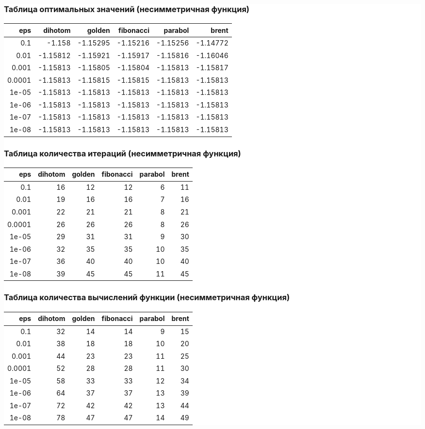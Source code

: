  
### Таблица оптимальных значений (несимметричная функция)
|    eps |   dihotom |   golden |   fibonacci |   parabol |    brent |
|-------:|----------:|---------:|------------:|----------:|---------:|
| 0.1    |  -1.158   | -1.15295 |    -1.15216 |  -1.15256 | -1.14772 |
| 0.01   |  -1.15812 | -1.15921 |    -1.15917 |  -1.15816 | -1.16046 |
| 0.001  |  -1.15813 | -1.15805 |    -1.15804 |  -1.15813 | -1.15817 |
| 0.0001 |  -1.15813 | -1.15815 |    -1.15815 |  -1.15813 | -1.15813 |
| 1e-05  |  -1.15813 | -1.15813 |    -1.15813 |  -1.15813 | -1.15813 |
| 1e-06  |  -1.15813 | -1.15813 |    -1.15813 |  -1.15813 | -1.15813 |
| 1e-07  |  -1.15813 | -1.15813 |    -1.15813 |  -1.15813 | -1.15813 |
| 1e-08  |  -1.15813 | -1.15813 |    -1.15813 |  -1.15813 | -1.15813 |

 
### Таблица количества итераций (несимметричная функция)
|    eps |   dihotom |   golden |   fibonacci |   parabol |   brent |
|-------:|----------:|---------:|------------:|----------:|--------:|
| 0.1    |        16 |       12 |          12 |         6 |      11 |
| 0.01   |        19 |       16 |          16 |         7 |      16 |
| 0.001  |        22 |       21 |          21 |         8 |      21 |
| 0.0001 |        26 |       26 |          26 |         8 |      26 |
| 1e-05  |        29 |       31 |          31 |         9 |      30 |
| 1e-06  |        32 |       35 |          35 |        10 |      35 |
| 1e-07  |        36 |       40 |          40 |        10 |      40 |
| 1e-08  |        39 |       45 |          45 |        11 |      45 |

 
### Таблица количества вычислений функции (несимметричная функция)
|    eps |   dihotom |   golden |   fibonacci |   parabol |   brent |
|-------:|----------:|---------:|------------:|----------:|--------:|
| 0.1    |        32 |       14 |          14 |         9 |      15 |
| 0.01   |        38 |       18 |          18 |        10 |      20 |
| 0.001  |        44 |       23 |          23 |        11 |      25 |
| 0.0001 |        52 |       28 |          28 |        11 |      30 |
| 1e-05  |        58 |       33 |          33 |        12 |      34 |
| 1e-06  |        64 |       37 |          37 |        13 |      39 |
| 1e-07  |        72 |       42 |          42 |        13 |      44 |
| 1e-08  |        78 |       47 |          47 |        14 |      49 |
